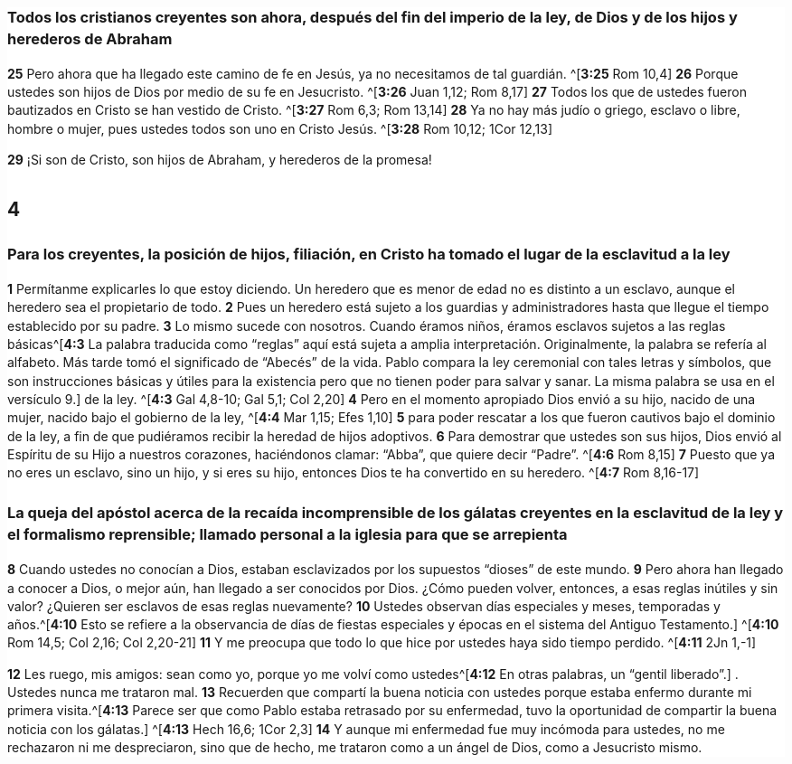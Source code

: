 
### Todos los cristianos creyentes son ahora, después del fin del imperio de la ley, de Dios y de los hijos y herederos de Abraham
**25** Pero ahora que ha llegado este camino de fe en Jesús, ya no necesitamos de tal guardián. ^[**3:25** Rom 10,4] **26** Porque ustedes son hijos de Dios por medio de su fe en Jesucristo. ^[**3:26** Juan 1,12; Rom 8,17] **27** Todos los que de ustedes fueron bautizados en Cristo se han vestido de Cristo. ^[**3:27** Rom 6,3; Rom 13,14] **28** Ya no hay más judío o griego, esclavo o libre, hombre o mujer, pues ustedes todos son uno en Cristo Jesús. ^[**3:28** Rom 10,12; 1Cor 12,13] 
   

**29** ¡Si son de Cristo, son hijos de Abraham, y herederos de la promesa! 

## 4 
### Para los creyentes, la posición de hijos, filiación, en Cristo ha tomado el lugar de la esclavitud a la ley
**1** Permítanme explicarles lo que estoy diciendo. Un heredero que es menor de edad no es distinto a un esclavo, aunque el heredero sea el propietario de todo. **2** Pues un heredero está sujeto a los guardias y administradores hasta que llegue el tiempo establecido por su padre. **3** Lo mismo sucede con nosotros. Cuando éramos niños, éramos esclavos sujetos a las reglas básicas^[**4:3** La palabra traducida como “reglas” aquí está sujeta a amplia interpretación. Originalmente, la palabra se refería al alfabeto. Más tarde tomó el significado de “Abecés” de la vida. Pablo compara la ley ceremonial con tales letras y símbolos, que son instrucciones básicas y útiles para la existencia pero que no tienen poder para salvar y sanar. La misma palabra se usa en el versículo 9.] de la ley. ^[**4:3** Gal 4,8-10; Gal 5,1; Col 2,20] **4** Pero en el momento apropiado Dios envió a su hijo, nacido de una mujer, nacido bajo el gobierno de la ley, ^[**4:4** Mar 1,15; Efes 1,10] **5** para poder rescatar a los que fueron cautivos bajo el dominio de la ley, a fin de que pudiéramos recibir la heredad de hijos adoptivos. **6** Para demostrar que ustedes son sus hijos, Dios envió al Espíritu de su Hijo a nuestros corazones, haciéndonos clamar: “Abba”, que quiere decir “Padre”. ^[**4:6** Rom 8,15] **7** Puesto que ya no eres un esclavo, sino un hijo, y si eres su hijo, entonces Dios te ha convertido en su heredero. ^[**4:7** Rom 8,16-17] 
    

### La queja del apóstol acerca de la recaída incomprensible de los gálatas creyentes en la esclavitud de la ley y el formalismo reprensible; llamado personal a la iglesia para que se arrepienta
**8** Cuando ustedes no conocían a Dios, estaban esclavizados por los supuestos “dioses” de este mundo. **9** Pero ahora han llegado a conocer a Dios, o mejor aún, han llegado a ser conocidos por Dios. ¿Cómo pueden volver, entonces, a esas reglas inútiles y sin valor? ¿Quieren ser esclavos de esas reglas nuevamente? **10** Ustedes observan días especiales y meses, temporadas y años.^[**4:10** Esto se refiere a la observancia de días de fiestas especiales y épocas en el sistema del Antiguo Testamento.] ^[**4:10** Rom 14,5; Col 2,16; Col 2,20-21] **11** Y me preocupa que todo lo que hice por ustedes haya sido tiempo perdido. ^[**4:11** 2Jn 1,-1] 
  

**12** Les ruego, mis amigos: sean como yo, porque yo me volví como ustedes^[**4:12** En otras palabras, un “gentil liberado”.] . Ustedes nunca me trataron mal. **13** Recuerden que compartí la buena noticia con ustedes porque estaba enfermo durante mi primera visita.^[**4:13** Parece ser que como Pablo estaba retrasado por su enfermedad, tuvo la oportunidad de compartir la buena noticia con los gálatas.] ^[**4:13** Hech 16,6; 1Cor 2,3] **14** Y aunque mi enfermedad fue muy incómoda para ustedes, no me rechazaron ni me despreciaron, sino que de hecho, me trataron como a un ángel de Dios, como a Jesucristo mismo. 
  
